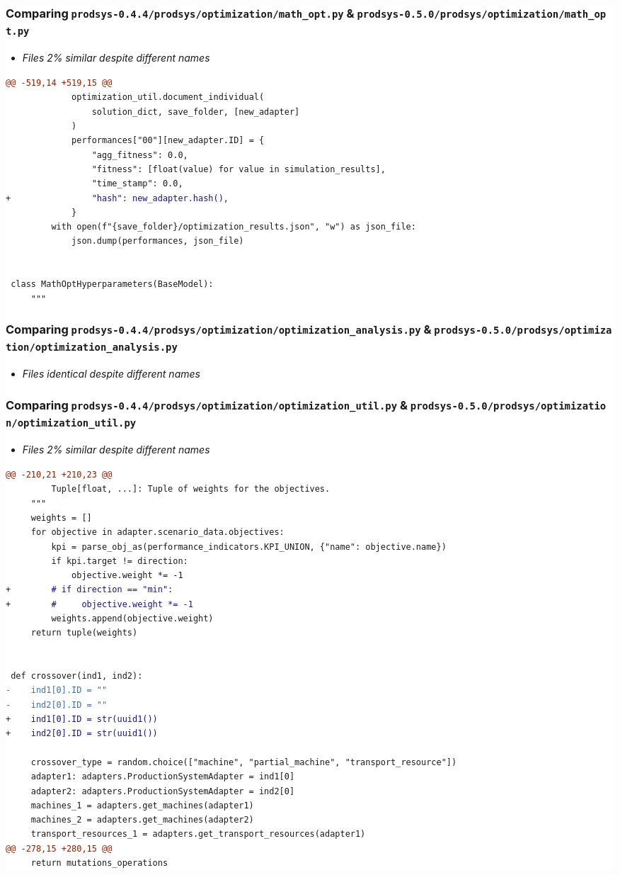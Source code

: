 ### Comparing `prodsys-0.4.4/prodsys/optimization/math_opt.py` & `prodsys-0.5.0/prodsys/optimization/math_opt.py`

 * *Files 2% similar despite different names*

```diff
@@ -519,14 +519,15 @@
             optimization_util.document_individual(
                 solution_dict, save_folder, [new_adapter]
             )
             performances["00"][new_adapter.ID] = {
                 "agg_fitness": 0.0,
                 "fitness": [float(value) for value in simulation_results],
                 "time_stamp": 0.0,
+                "hash": new_adapter.hash(),
             }
         with open(f"{save_folder}/optimization_results.json", "w") as json_file:
             json.dump(performances, json_file)
 
 
 class MathOptHyperparameters(BaseModel):
     """
```

### Comparing `prodsys-0.4.4/prodsys/optimization/optimization_analysis.py` & `prodsys-0.5.0/prodsys/optimization/optimization_analysis.py`

 * *Files identical despite different names*

### Comparing `prodsys-0.4.4/prodsys/optimization/optimization_util.py` & `prodsys-0.5.0/prodsys/optimization/optimization_util.py`

 * *Files 2% similar despite different names*

```diff
@@ -210,21 +210,23 @@
         Tuple[float, ...]: Tuple of weights for the objectives.
     """
     weights = []
     for objective in adapter.scenario_data.objectives:
         kpi = parse_obj_as(performance_indicators.KPI_UNION, {"name": objective.name})
         if kpi.target != direction:
             objective.weight *= -1
+        # if direction == "min":
+        #     objective.weight *= -1
         weights.append(objective.weight)
     return tuple(weights)
 
 
 def crossover(ind1, ind2):
-    ind1[0].ID = ""
-    ind2[0].ID = ""
+    ind1[0].ID = str(uuid1())
+    ind2[0].ID = str(uuid1())
 
     crossover_type = random.choice(["machine", "partial_machine", "transport_resource"])
     adapter1: adapters.ProductionSystemAdapter = ind1[0]
     adapter2: adapters.ProductionSystemAdapter = ind2[0]
     machines_1 = adapters.get_machines(adapter1)
     machines_2 = adapters.get_machines(adapter2)
     transport_resources_1 = adapters.get_transport_resources(adapter1)
@@ -278,15 +280,15 @@
     return mutations_operations
```